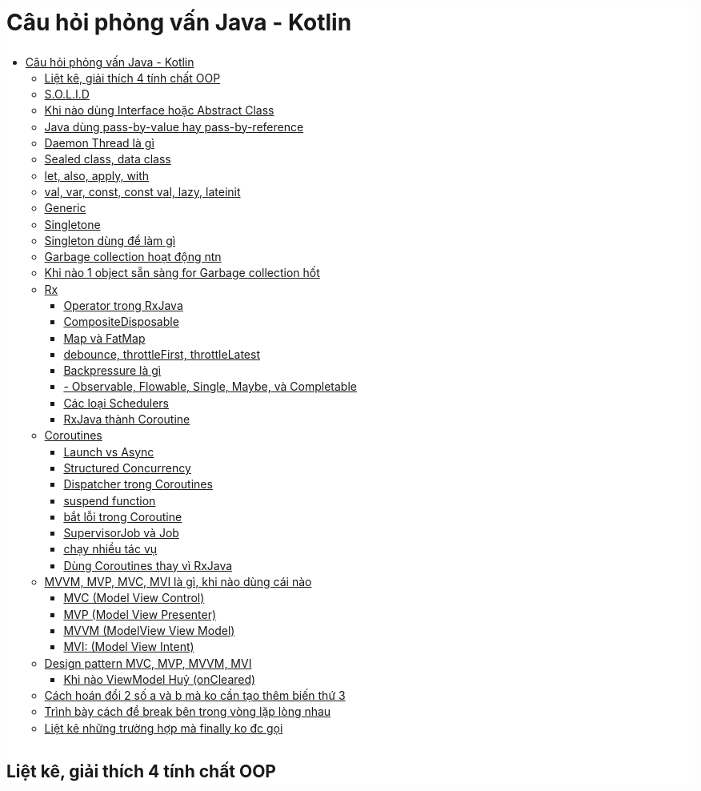 # Câu hỏi phỏng vấn Java - Kotlin

- [Câu hỏi phỏng vấn Java - Kotlin](#câu-hỏi-phỏng-vấn-java---kotlin)
  - [Liệt kê, giải thích 4 tính chất OOP](#liệt-kê-giải-thích-4-tính-chất-oop)
  - [S.O.L.I.D](#solid)
  - [Khi nào dùng Interface hoặc Abstract Class](#khi-nào-dùng-interface-hoặc-abstract-class)
  - [Java dùng pass-by-value hay pass-by-reference](#java-dùng-pass-by-value-hay-pass-by-reference)
  - [Daemon Thread là gì](#daemon-thread-là-gì)
  - [Sealed class, data class](#sealed-class-data-class)
  - [let, also, apply, with](#let-also-apply-with)
  - [val, var, const, const val, lazy, lateinit](#val-var-const-const-val-lazy-lateinit)
  - [Generic](#generic)
  - [Singletone](#singletone)
  - [Singleton dùng để làm gì](#singleton-dùng-để-làm-gì)
  - [Garbage collection hoạt động ntn](#garbage-collection-hoạt-động-ntn)
  - [Khi nào 1 object sẵn sàng for Garbage collection hốt](#khi-nào-1-object-sẵn-sàng-for-garbage-collection-hốt)
  - [Rx](#rx)
    - [Operator trong RxJava](#operator-trong-rxjava)
    - [CompositeDisposable](#compositedisposable)
    - [Map và FatMap](#map-và-fatmap)
    - [debounce, throttleFirst, throttleLatest](#debounce-throttlefirst-throttlelatest)
    - [Backpressure là gì](#backpressure-là-gì)
    - [- Observable, Flowable, Single, Maybe, và Completable](#--observable-flowable-single-maybe-và-completable)
    - [Các loại Schedulers](#các-loại-schedulers)
    - [RxJava thành Coroutine](#rxjava-thành-coroutine)
  - [Coroutines](#coroutines)
    - [Launch vs Async](#launch-vs-async)
    - [Structured Concurrency](#structured-concurrency)
    - [Dispatcher trong Coroutines](#dispatcher-trong-coroutines)
    - [suspend function](#suspend-function)
    - [bắt lỗi trong Coroutine](#bắt-lỗi-trong-coroutine)
    - [SupervisorJob và Job](#supervisorjob-và-job)
    - [chạy nhiều tác vụ](#chạy-nhiều-tác-vụ)
    - [Dùng Coroutines thay vì RxJava](#dùng-coroutines-thay-vì-rxjava)
  - [MVVM, MVP, MVC, MVI là gì, khi nào dùng cái nào](#mvvm-mvp-mvc-mvi-là-gì-khi-nào-dùng-cái-nào)
    - [MVC (Model View Control)](#mvc-model-view-control)
    - [MVP (Model View Presenter)](#mvp-model-view-presenter)
    - [MVVM (ModelView View Model)](#mvvm-modelview-view-model)
    - [MVI: (Model View Intent)](#mvi-model-view-intent)
  - [Design pattern MVC, MVP, MVVM, MVI](#design-pattern-mvc-mvp-mvvm-mvi)
    - [Khi nào ViewModel Huỷ (onCleared)](#khi-nào-viewmodel-huỷ-oncleared)
  - [Cách hoán đổi 2 số a và b mà ko cần tạo thêm biến thứ 3](#cách-hoán-đổi-2-số-a-và-b-mà-ko-cần-tạo-thêm-biến-thứ-3)
  - [Trình bày cách để break bên trong vòng lặp lòng nhau](#trình-bày-cách-để-break-bên-trong-vòng-lặp-lòng-nhau)
  - [Liệt kê những trường hợp mà finally ko đc gọi](#liệt-kê-những-trường-hợp-mà-finally-ko-đc-gọi)

## Liệt kê, giải thích 4 tính chất OOP
